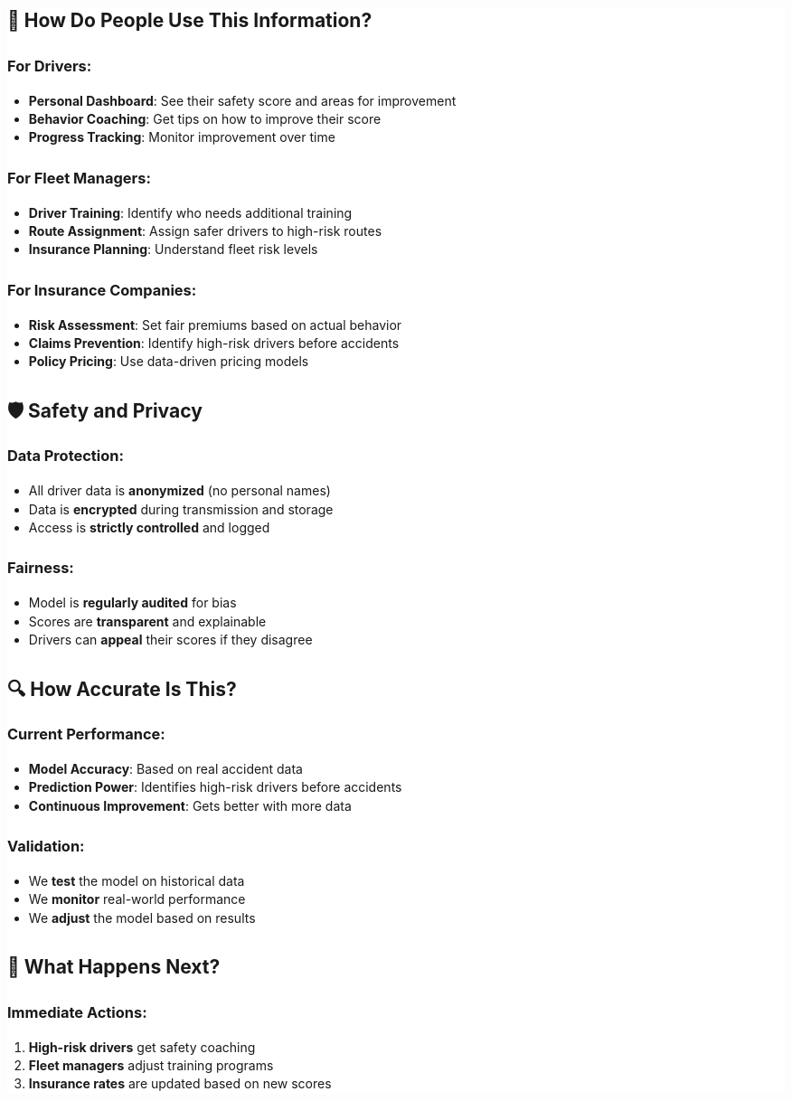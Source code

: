## 📱 **How Do People Use This Information?**

### **For Drivers:**
- **Personal Dashboard**: See their safety score and areas for improvement
- **Behavior Coaching**: Get tips on how to improve their score
- **Progress Tracking**: Monitor improvement over time

### **For Fleet Managers:**
- **Driver Training**: Identify who needs additional training
- **Route Assignment**: Assign safer drivers to high-risk routes
- **Insurance Planning**: Understand fleet risk levels

### **For Insurance Companies:**
- **Risk Assessment**: Set fair premiums based on actual behavior
- **Claims Prevention**: Identify high-risk drivers before accidents
- **Policy Pricing**: Use data-driven pricing models

## 🛡️ **Safety and Privacy**

### **Data Protection:**
- All driver data is **anonymized** (no personal names)
- Data is **encrypted** during transmission and storage
- Access is **strictly controlled** and logged

### **Fairness:**
- Model is **regularly audited** for bias
- Scores are **transparent** and explainable
- Drivers can **appeal** their scores if they disagree

## 🔍 **How Accurate Is This?**

### **Current Performance:**
- **Model Accuracy**: Based on real accident data
- **Prediction Power**: Identifies high-risk drivers before accidents
- **Continuous Improvement**: Gets better with more data

### **Validation:**
- We **test** the model on historical data
- We **monitor** real-world performance
- We **adjust** the model based on results

## 🚀 **What Happens Next?**

### **Immediate Actions:**
1. **High-risk drivers** get safety coaching
2. **Fleet managers** adjust training programs
3. **Insurance rates** are updated based on new scores
